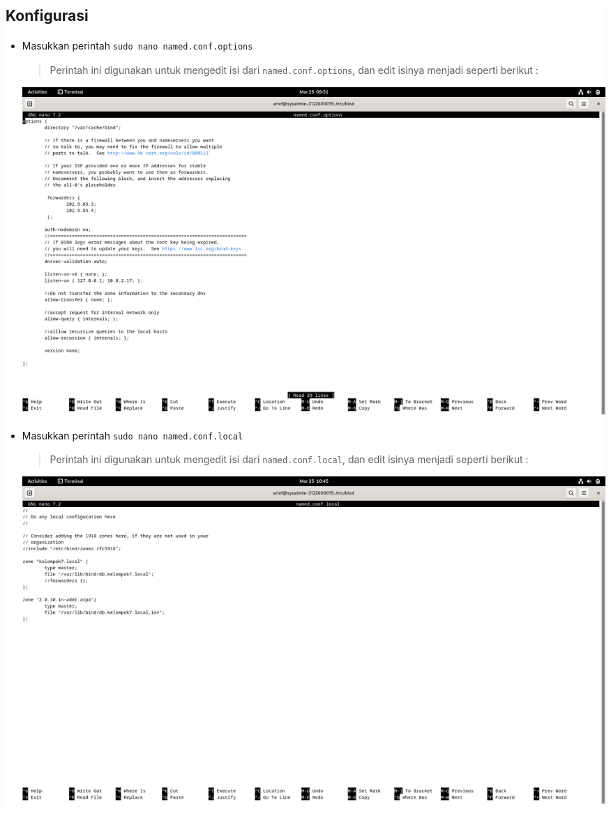 ## Konfigurasi

  - Masukkan perintah `sudo nano named.conf.options`
    > Perintah ini digunakan untuk mengedit isi dari `named.conf.options`, dan edit isinya menjadi seperti berikut : 

    <img width="100%" src="assets/step4, edit named.conf.options.png">

  - Masukkan perintah `sudo nano named.conf.local`
    >Perintah ini digunakan untuk mengedit isi dari `named.conf.local`, dan edit isinya menjadi seperti berikut :

    <img src="assets/step xx. locale.png">
